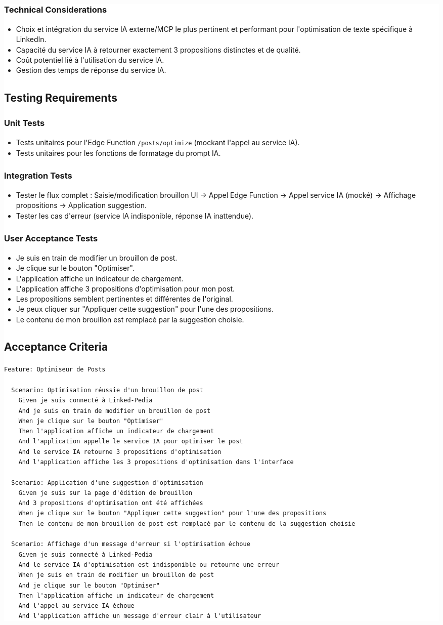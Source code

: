 ### Technical Considerations

- Choix et intégration du service IA externe/MCP le plus pertinent et performant pour l'optimisation de texte spécifique à LinkedIn.
- Capacité du service IA à retourner exactement 3 propositions distinctes et de qualité.
- Coût potentiel lié à l'utilisation du service IA.
- Gestion des temps de réponse du service IA.

## Testing Requirements

### Unit Tests

- Tests unitaires pour l'Edge Function `/posts/optimize` (mockant l'appel au service IA).
- Tests unitaires pour les fonctions de formatage du prompt IA.

### Integration Tests

- Tester le flux complet : Saisie/modification brouillon UI -> Appel Edge Function -> Appel service IA (mocké) -> Affichage propositions -> Application suggestion.
- Tester les cas d'erreur (service IA indisponible, réponse IA inattendue).

### User Acceptance Tests

- Je suis en train de modifier un brouillon de post.
- Je clique sur le bouton "Optimiser".
- L'application affiche un indicateur de chargement.
- L'application affiche 3 propositions d'optimisation pour mon post.
- Les propositions semblent pertinentes et différentes de l'original.
- Je peux cliquer sur "Appliquer cette suggestion" pour l'une des propositions.
- Le contenu de mon brouillon est remplacé par la suggestion choisie.

## Acceptance Criteria

```gherkin
Feature: Optimiseur de Posts

  Scenario: Optimisation réussie d'un brouillon de post
    Given je suis connecté à Linked-Pedia
    And je suis en train de modifier un brouillon de post
    When je clique sur le bouton "Optimiser"
    Then l'application affiche un indicateur de chargement
    And l'application appelle le service IA pour optimiser le post
    And le service IA retourne 3 propositions d'optimisation
    And l'application affiche les 3 propositions d'optimisation dans l'interface

  Scenario: Application d'une suggestion d'optimisation
    Given je suis sur la page d'édition de brouillon
    And 3 propositions d'optimisation ont été affichées
    When je clique sur le bouton "Appliquer cette suggestion" pour l'une des propositions
    Then le contenu de mon brouillon de post est remplacé par le contenu de la suggestion choisie

  Scenario: Affichage d'un message d'erreur si l'optimisation échoue
    Given je suis connecté à Linked-Pedia
    And le service IA d'optimisation est indisponible ou retourne une erreur
    When je suis en train de modifier un brouillon de post
    And je clique sur le bouton "Optimiser"
    Then l'application affiche un indicateur de chargement
    And l'appel au service IA échoue
    And l'application affiche un message d'erreur clair à l'utilisateur
```
